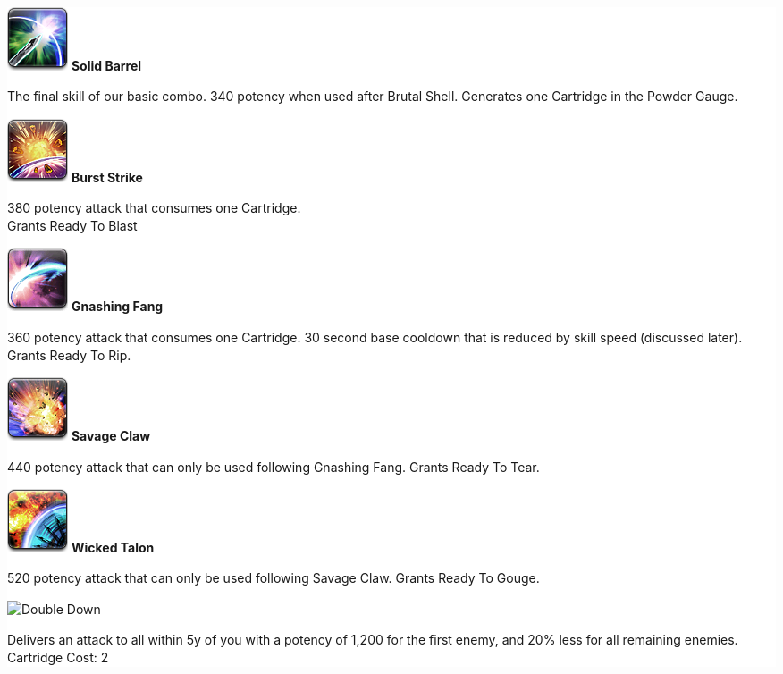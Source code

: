 ![SolidBarrel](/img/jobs/tanks/gunbreaker/Solid_Barrel.png)
**Solid Barrel**

The final skill of our basic combo. 340 potency when used after Brutal Shell. Generates one Cartridge in the Powder Gauge. 

![BurstStrike](/img/jobs/tanks/gunbreaker/Burst_Strike.png)
**Burst Strike**

380 potency attack that consumes one Cartridge.\
Grants Ready To Blast

![GnashingFang](/img/jobs/tanks/gunbreaker/Gnashing_Fang.png)
**Gnashing Fang**

360 potency attack that consumes one Cartridge. 30 second base cooldown that is reduced by skill speed (discussed later). Grants Ready To Rip.

![SavageClaw](/img/jobs/tanks/gunbreaker/Savage_Claw.png)
**Savage Claw**

440 potency attack that can only be used following Gnashing Fang. Grants Ready To Tear.

![WickedTalon](/img/jobs/tanks/gunbreaker/Wicked_Talon.png)
**Wicked Talon**

520 potency attack that can only be used following Savage Claw. Grants Ready To Gouge.

![Double Down](https://xivapi.com/i/003000/003432_hr1.png)

Delivers an attack to all within 5y of you with a potency of 1,200 for the first enemy, and 20% less for all remaining enemies.
Cartridge Cost: 2
